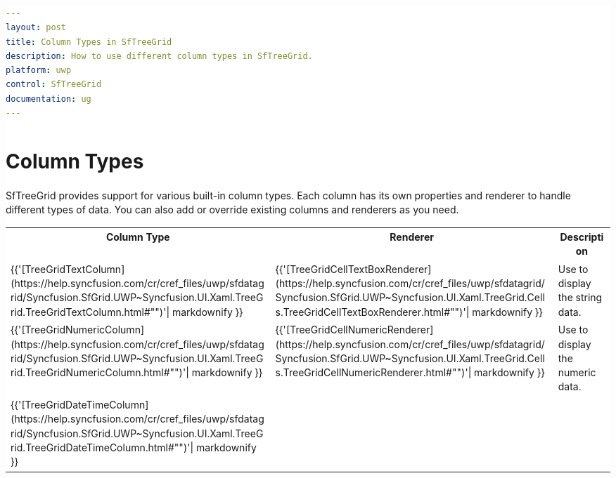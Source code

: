 ```yaml
---
layout: post
title: Column Types in SfTreeGrid
description: How to use different column types in SfTreeGrid.
platform: uwp
control: SfTreeGrid
documentation: ug
---
```



# Column Types

SfTreeGrid provides support for various built-in column types. Each column has its own properties and renderer to handle different types of data. 
You can also add or override existing columns and renderers as you need.

<table>
<tr>
<th>
Column Type
</th>
<th>
Renderer 
</th>
<th>
Description
</th>
</tr>
<tr>
<td>
{{'[TreeGridTextColumn](https://help.syncfusion.com/cr/cref_files/uwp/sfdatagrid/Syncfusion.SfGrid.UWP~Syncfusion.UI.Xaml.TreeGrid.TreeGridTextColumn.html#"")'| markdownify }}
</td>
<td>
{{'[TreeGridCellTextBoxRenderer](https://help.syncfusion.com/cr/cref_files/uwp/sfdatagrid/Syncfusion.SfGrid.UWP~Syncfusion.UI.Xaml.TreeGrid.Cells.TreeGridCellTextBoxRenderer.html#"")'| markdownify }}
</td>
<td>
Use to display the string data. 
</td>
</tr>
<tr>
<td>
{{'[TreeGridNumericColumn](https://help.syncfusion.com/cr/cref_files/uwp/sfdatagrid/Syncfusion.SfGrid.UWP~Syncfusion.UI.Xaml.TreeGrid.TreeGridNumericColumn.html#"")'| markdownify }}
</td>
<td>
{{'[TreeGridCellNumericRenderer](https://help.syncfusion.com/cr/cref_files/uwp/sfdatagrid/Syncfusion.SfGrid.UWP~Syncfusion.UI.Xaml.TreeGrid.Cells.TreeGridCellNumericRenderer.html#"")'| markdownify }}
</td>
<td>
Use to display the numeric data.
</td>
</tr>
<tr>
<td>
{{'[TreeGridDateTimeColumn](https://help.syncfusion.com/cr/cref_files/uwp/sfdatagrid/Syncfusion.SfGrid.UWP~Syncfusion.UI.Xaml.TreeGrid.TreeGridDateTimeColumn.html#"")'| markdownify }}
</td>
<td>